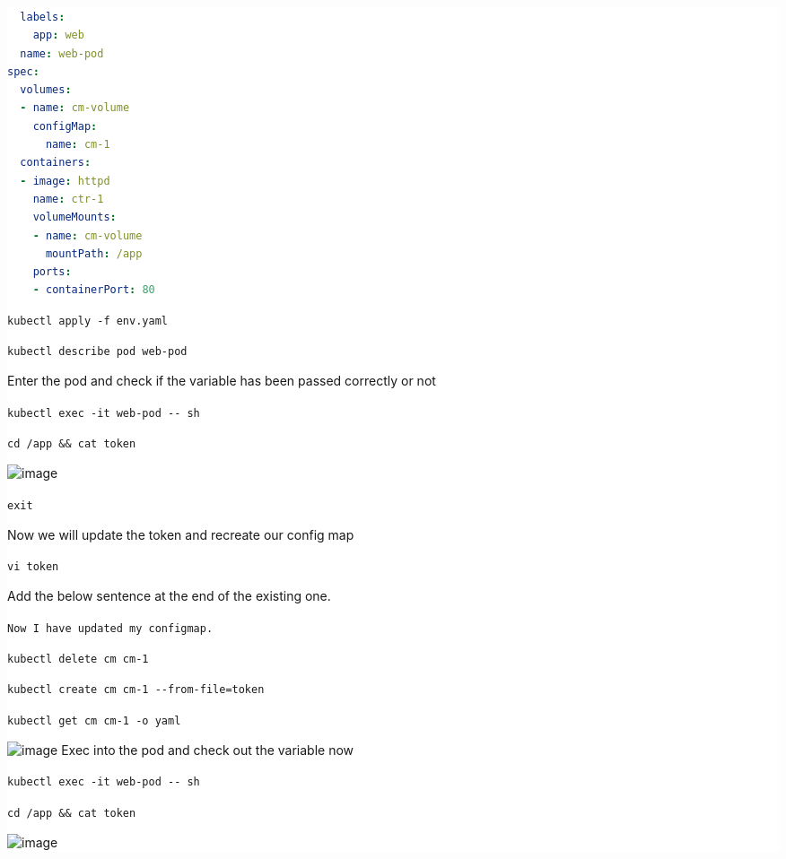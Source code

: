 ```yaml
  labels:
    app: web
  name: web-pod
spec:
  volumes:
  - name: cm-volume
    configMap:
      name: cm-1
  containers:
  - image: httpd
    name: ctr-1
    volumeMounts:
    - name: cm-volume
      mountPath: /app
    ports:
    - containerPort: 80

```
```
kubectl apply -f env.yaml
```
```
kubectl describe pod web-pod
```
Enter the pod and check if the variable has been passed correctly or not
```
kubectl exec -it web-pod -- sh
```
```
cd /app && cat token
```
![image](https://github.com/user-attachments/assets/dba3bfd1-48d6-468a-aabe-701ab131a0f7)
```
exit
```
Now we will update the token and recreate our config map
```
vi token
```
Add the below sentence at the end of the existing one.
```
Now I have updated my configmap.
```
```
kubectl delete cm cm-1
```
```
kubectl create cm cm-1 --from-file=token
```
```
kubectl get cm cm-1 -o yaml
```
![image](https://github.com/user-attachments/assets/8cc6d666-bcbe-4d1e-929b-b1aca0167870)
Exec into the pod and check out the variable now
```
kubectl exec -it web-pod -- sh
```
```
cd /app && cat token
```
![image](https://github.com/user-attachments/assets/a6af534d-c305-4f8e-bac8-d37740fde5c2)
